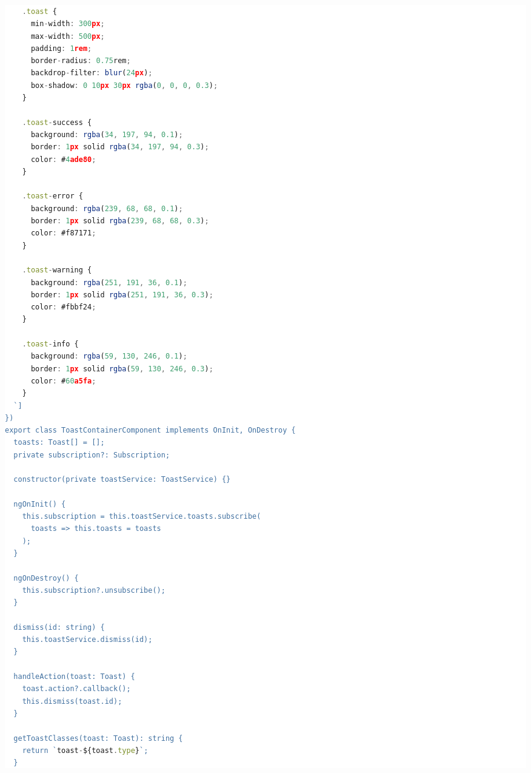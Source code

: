 ```typescript
    .toast {
      min-width: 300px;
      max-width: 500px;
      padding: 1rem;
      border-radius: 0.75rem;
      backdrop-filter: blur(24px);
      box-shadow: 0 10px 30px rgba(0, 0, 0, 0.3);
    }
    
    .toast-success {
      background: rgba(34, 197, 94, 0.1);
      border: 1px solid rgba(34, 197, 94, 0.3);
      color: #4ade80;
    }
    
    .toast-error {
      background: rgba(239, 68, 68, 0.1);
      border: 1px solid rgba(239, 68, 68, 0.3);
      color: #f87171;
    }
    
    .toast-warning {
      background: rgba(251, 191, 36, 0.1);
      border: 1px solid rgba(251, 191, 36, 0.3);
      color: #fbbf24;
    }
    
    .toast-info {
      background: rgba(59, 130, 246, 0.1);
      border: 1px solid rgba(59, 130, 246, 0.3);
      color: #60a5fa;
    }
  `]
})
export class ToastContainerComponent implements OnInit, OnDestroy {
  toasts: Toast[] = [];
  private subscription?: Subscription;

  constructor(private toastService: ToastService) {}

  ngOnInit() {
    this.subscription = this.toastService.toasts.subscribe(
      toasts => this.toasts = toasts
    );
  }

  ngOnDestroy() {
    this.subscription?.unsubscribe();
  }

  dismiss(id: string) {
    this.toastService.dismiss(id);
  }

  handleAction(toast: Toast) {
    toast.action?.callback();
    this.dismiss(toast.id);
  }

  getToastClasses(toast: Toast): string {
    return `toast-${toast.type}`;
  }

```